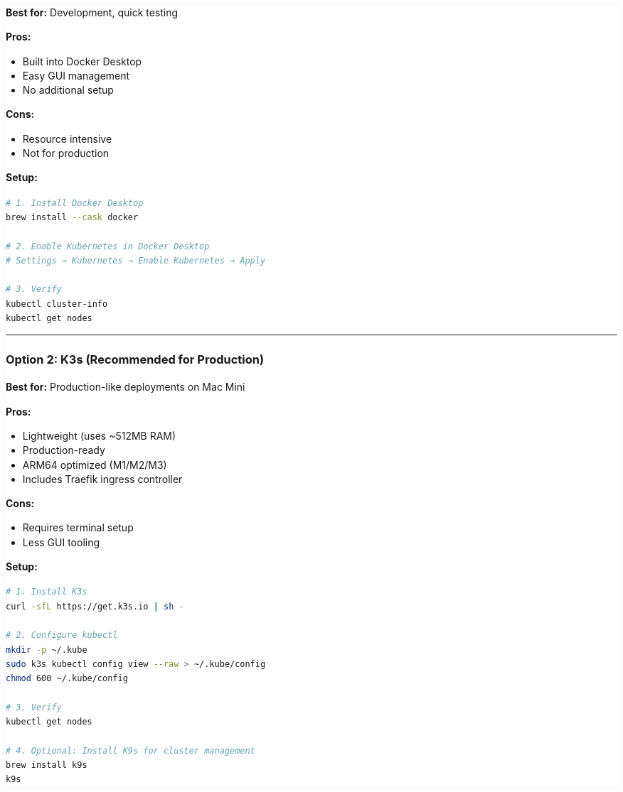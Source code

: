 **Best for:** Development, quick testing

**Pros:**
- Built into Docker Desktop
- Easy GUI management
- No additional setup

**Cons:**
- Resource intensive
- Not for production

**Setup:**

```bash
# 1. Install Docker Desktop
brew install --cask docker

# 2. Enable Kubernetes in Docker Desktop
# Settings → Kubernetes → Enable Kubernetes → Apply

# 3. Verify
kubectl cluster-info
kubectl get nodes
```

---

### Option 2: K3s (Recommended for Production)

**Best for:** Production-like deployments on Mac Mini

**Pros:**
- Lightweight (uses ~512MB RAM)
- Production-ready
- ARM64 optimized (M1/M2/M3)
- Includes Traefik ingress controller

**Cons:**
- Requires terminal setup
- Less GUI tooling

**Setup:**

```bash
# 1. Install K3s
curl -sfL https://get.k3s.io | sh -

# 2. Configure kubectl
mkdir -p ~/.kube
sudo k3s kubectl config view --raw > ~/.kube/config
chmod 600 ~/.kube/config

# 3. Verify
kubectl get nodes

# 4. Optional: Install K9s for cluster management
brew install k9s
k9s
```
